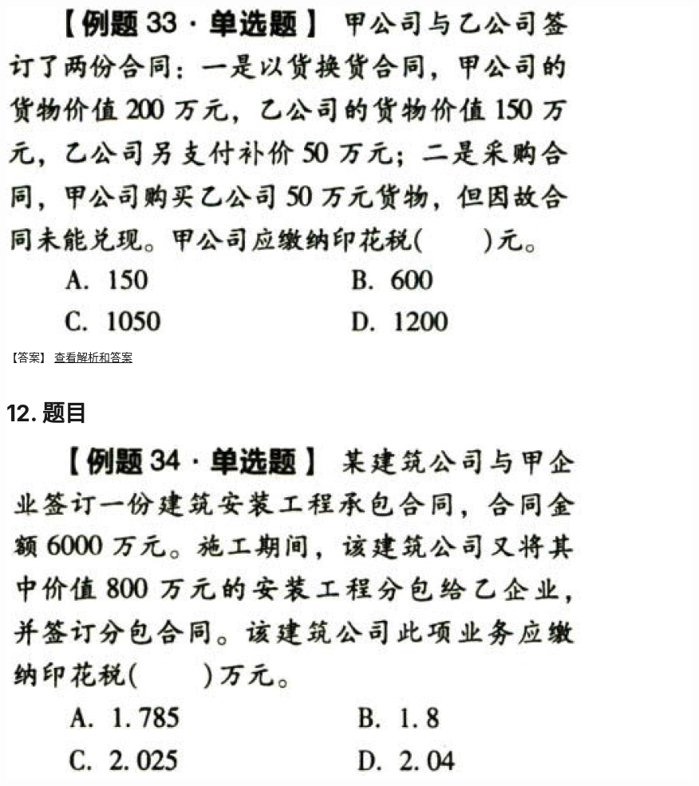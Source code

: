 ![](media/f75f3d72b75afe2a72eb7ae7b0e0e4ce.png)

【答案】
[查看解析和答案](media/1240638b9d87e6974babedcc1788a6ff.png.md)
# 12. 题目

![](media/bd3c9abd4399d35b3ce81a3e4092c7e8.png)

